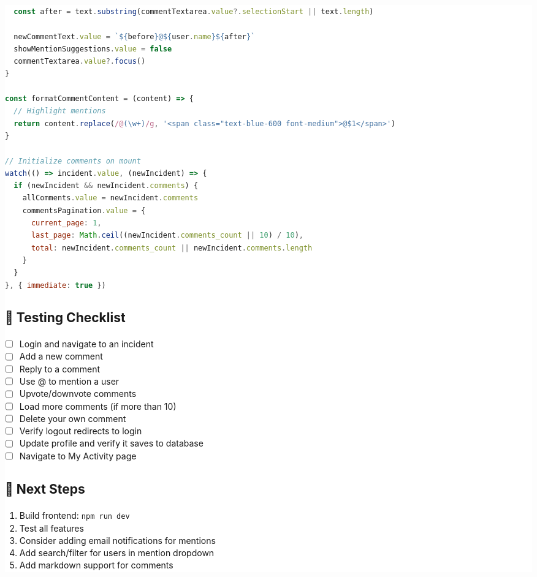 ```javascript
  const after = text.substring(commentTextarea.value?.selectionStart || text.length)
  
  newCommentText.value = `${before}@${user.name}${after}`
  showMentionSuggestions.value = false
  commentTextarea.value?.focus()
}

const formatCommentContent = (content) => {
  // Highlight mentions
  return content.replace(/@(\w+)/g, '<span class="text-blue-600 font-medium">@$1</span>')
}

// Initialize comments on mount
watch(() => incident.value, (newIncident) => {
  if (newIncident && newIncident.comments) {
    allComments.value = newIncident.comments
    commentsPagination.value = {
      current_page: 1,
      last_page: Math.ceil((newIncident.comments_count || 10) / 10),
      total: newIncident.comments_count || newIncident.comments.length
    }
  }
}, { immediate: true })
```

## 🎯 Testing Checklist

- [ ] Login and navigate to an incident
- [ ] Add a new comment
- [ ] Reply to a comment
- [ ] Use @ to mention a user
- [ ] Upvote/downvote comments
- [ ] Load more comments (if more than 10)
- [ ] Delete your own comment
- [ ] Verify logout redirects to login
- [ ] Update profile and verify it saves to database
- [ ] Navigate to My Activity page

## 🚀 Next Steps

1. Build frontend: `npm run dev`
2. Test all features
3. Consider adding email notifications for mentions
4. Add search/filter for users in mention dropdown
5. Add markdown support for comments

